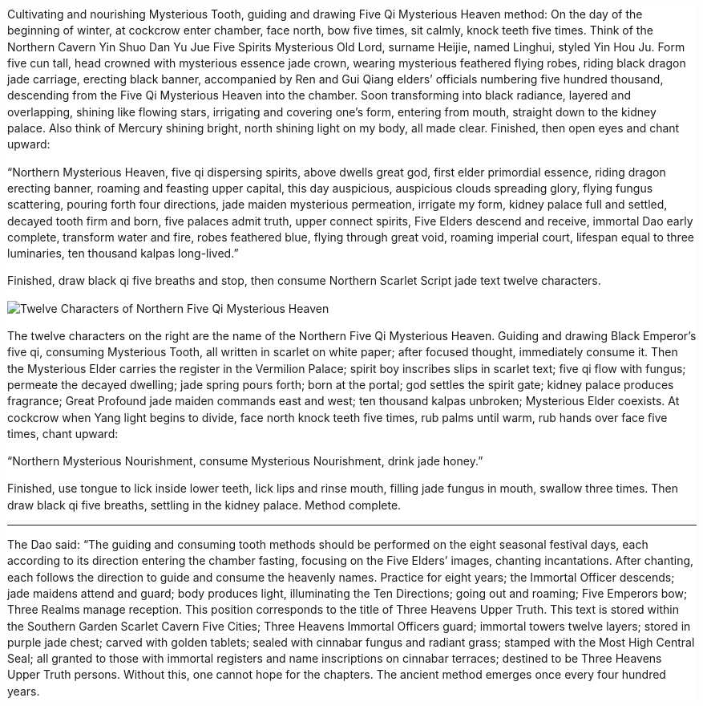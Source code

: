 Cultivating and nourishing Mysterious Tooth, guiding and drawing Five Qi Mysterious Heaven method: On the day of the beginning of winter, at cockcrow enter chamber, face north, bow five times, sit calmly, knock teeth five times. Think of the Northern Cavern Yin Shuo Dan Yu Jue Five Spirits Mysterious Old Lord, surname Heijie, named Linghui, styled Yin Hou Ju. Form five cun tall, head crowned with mysterious essence jade crown, wearing mysterious feathered flying robes, riding black dragon jade carriage, erecting black banner, accompanied by Ren and Gui Qiang elders’ officials numbering five hundred thousand, descending from the Five Qi Mysterious Heaven into the chamber. Soon transforming into black radiance, layered and overlapping, shining like flowing stars, irrigating and covering one’s form, entering from mouth, straight down to the kidney palace. Also think of Mercury shining bright, north shining light on my body, all made clear. Finished, then open eyes and chant upward:

“Northern Mysterious Heaven, five qi dispersing spirits, above dwells great god, first elder primordial essence, riding dragon erecting banner, roaming and feasting upper capital, this day auspicious, auspicious clouds spreading glory, flying fungus scattering, pouring forth four directions, jade maiden mysterious permeation, irrigate my form, kidney palace full and settled, decayed tooth firm and born, five palaces admit truth, upper connect spirits, Five Elders descend and receive, immortal Dao early complete, transform water and fire, robes feathered blue, flying through great void, roaming imperial court, lifespan equal to three luminaries, ten thousand kalpas long-lived.”

Finished, draw black qi five breaths and stop, then consume Northern Scarlet Script jade text twelve characters.

![Twelve Characters of Northern Five Qi Mysterious Heaven](https://media.202305/2023-05-10_104502_3311200.8921887012669267.png)

The twelve characters on the right are the name of the Northern Five Qi Mysterious Heaven. Guiding and drawing Black Emperor’s five qi, consuming Mysterious Tooth, all written in scarlet on white paper; after focused thought, immediately consume it. Then the Mysterious Elder carries the register in the Vermilion Palace; spirit boy inscribes slips in scarlet text; five qi flow with fungus; permeate the decayed dwelling; jade spring pours forth; born at the portal; god settles the spirit gate; kidney palace produces fragrance; Great Profound jade maiden commands east and west; ten thousand kalpas unbroken; Mysterious Elder coexists. At cockcrow when Yang light begins to divide, face north knock teeth five times, rub palms until warm, rub hands over face five times, chant upward:

“Northern Mysterious Nourishment, consume Mysterious Nourishment, drink jade honey.”

Finished, use tongue to lick inside lower teeth, lick lips and rinse mouth, filling jade fungus in mouth, swallow three times. Then draw black qi five breaths, settling in the kidney palace. Method complete.

---

The Dao said: “The guiding and consuming tooth methods should be performed on the eight seasonal festival days, each according to its direction entering the chamber fasting, focusing on the Five Elders’ images, chanting incantations. After chanting, each follows the direction to guide and consume the heavenly names. Practice for eight years; the Immortal Officer descends; jade maidens attend and guard; body produces light, illuminating the Ten Directions; going out and roaming; Five Emperors bow; Three Realms manage reception. This position corresponds to the title of Three Heavens Upper Truth. This text is stored within the Southern Garden Scarlet Cavern Five Cities; Three Heavens Immortal Officers guard; immortal towers twelve layers; stored in purple jade chest; carved with golden tablets; sealed with cinnabar fungus and radiant grass; stamped with the Most High Central Seal; all granted to those with immortal registers and name inscriptions on cinnabar terraces; destined to be Three Heavens Upper Truth persons. Without this, one cannot hope for the chapters. The ancient method emerges once every four hundred years.
